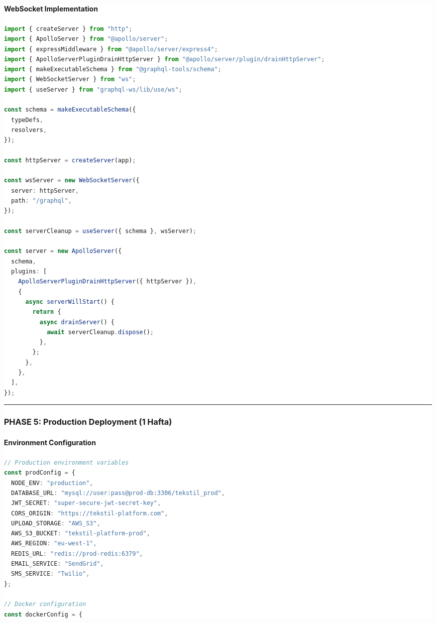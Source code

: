 #### WebSocket Implementation

```typescript
import { createServer } from "http";
import { ApolloServer } from "@apollo/server";
import { expressMiddleware } from "@apollo/server/express4";
import { ApolloServerPluginDrainHttpServer } from "@apollo/server/plugin/drainHttpServer";
import { makeExecutableSchema } from "@graphql-tools/schema";
import { WebSocketServer } from "ws";
import { useServer } from "graphql-ws/lib/use/ws";

const schema = makeExecutableSchema({
  typeDefs,
  resolvers,
});

const httpServer = createServer(app);

const wsServer = new WebSocketServer({
  server: httpServer,
  path: "/graphql",
});

const serverCleanup = useServer({ schema }, wsServer);

const server = new ApolloServer({
  schema,
  plugins: [
    ApolloServerPluginDrainHttpServer({ httpServer }),
    {
      async serverWillStart() {
        return {
          async drainServer() {
            await serverCleanup.dispose();
          },
        };
      },
    },
  ],
});
```

---

### PHASE 5: Production Deployment (1 Hafta)

#### Environment Configuration

```typescript
// Production environment variables
const prodConfig = {
  NODE_ENV: "production",
  DATABASE_URL: "mysql://user:pass@prod-db:3306/tekstil_prod",
  JWT_SECRET: "super-secure-jwt-secret-key",
  CORS_ORIGIN: "https://tekstil-platform.com",
  UPLOAD_STORAGE: "AWS_S3",
  AWS_S3_BUCKET: "tekstil-platform-prod",
  AWS_REGION: "eu-west-1",
  REDIS_URL: "redis://prod-redis:6379",
  EMAIL_SERVICE: "SendGrid",
  SMS_SERVICE: "Twilio",
};

// Docker configuration
const dockerConfig = {
```
